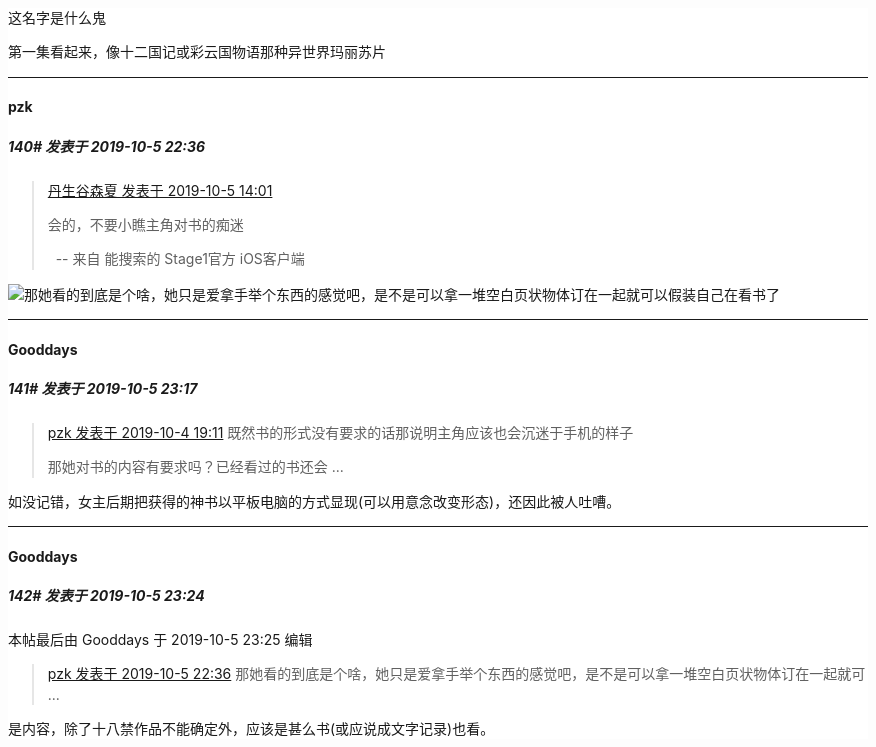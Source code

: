 这名字是什么鬼

第一集看起来，像十二国记或彩云国物语那种异世界玛丽苏片







-----

####  pzk  
##### 140#       发表于 2019-10-5 22:36



<blockquote><a href="httphttps://bbs.saraba1st.com/2b/forum.php?mod=redirect&amp;goto=findpost&amp;pid=45141402&amp;ptid=1815292" target="_blank">丹生谷森夏 发表于 2019-10-5 14:01</a>

会的，不要小瞧主角对书的痴迷


  -- 来自 能搜索的 Stage1官方 iOS客户端</blockquote>
<img src="https://static.saraba1st.com/image/smiley/face2017/083.png" referrerpolicy="no-referrer">那她看的到底是个啥，她只是爱拿手举个东西的感觉吧，是不是可以拿一堆空白页状物体订在一起就可以假装自己在看书了







-----

####  Gooddays  
##### 141#       发表于 2019-10-5 23:17



<blockquote><a href="httphttps://bbs.saraba1st.com/2b/forum.php?mod=redirect&amp;goto=findpost&amp;pid=45136357&amp;ptid=1815292" target="_blank">pzk 发表于 2019-10-4 19:11</a>
既然书的形式没有要求的话那说明主角应该也会沉迷于手机的样子

那她对书的内容有要求吗？已经看过的书还会 ...</blockquote>
如没记错，女主后期把获得的神书以平板电脑的方式显现(可以用意念改变形态)，还因此被人吐嘈。







-----

####  Gooddays  
##### 142#       发表于 2019-10-5 23:24



 本帖最后由 Gooddays 于 2019-10-5 23:25 编辑 
<blockquote><a href="httphttps://bbs.saraba1st.com/2b/forum.php?mod=redirect&amp;goto=findpost&amp;pid=45144618&amp;ptid=1815292" target="_blank">pzk 发表于 2019-10-5 22:36</a>
那她看的到底是个啥，她只是爱拿手举个东西的感觉吧，是不是可以拿一堆空白页状物体订在一起就可 ...</blockquote>
是内容，除了十八禁作品不能确定外，应该是甚么书(或应说成文字记录)也看。
